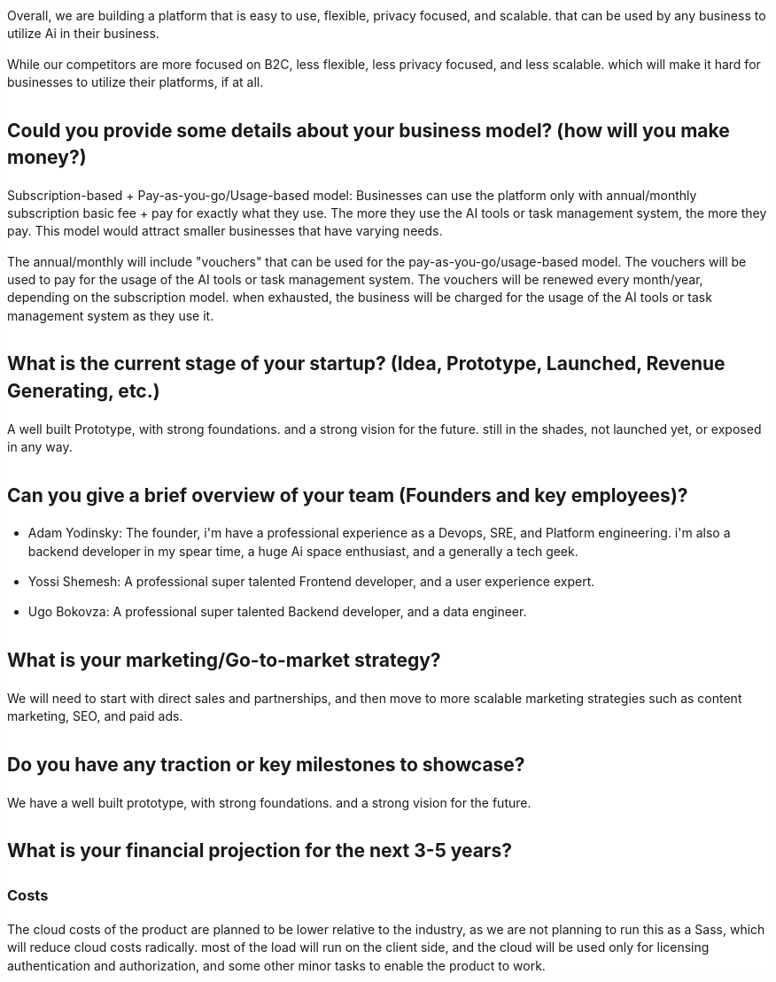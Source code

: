 Overall, we are building a platform that is easy to use, flexible, privacy focused, and scalable. that can be used by any business to utilize Ai in their business.

While our competitors are more focused on B2C, less flexible, less privacy focused, and less scalable. which will make it hard for businesses to utilize their platforms, if at all.


## Could you provide some details about your business model? (how will you make money?)

Subscription-based + Pay-as-you-go/Usage-based model: Businesses can use the platform only with annual/monthly subscription basic fee + pay for exactly what they use. The more they use the AI tools or task management system, the more they pay. This model would attract smaller businesses that have varying needs.

The annual/monthly will include "vouchers" that can be used for the pay-as-you-go/usage-based model. The vouchers will be used to pay for the usage of the AI tools or task management system. The vouchers will be renewed every month/year, depending on the subscription model. when exhausted, the business will be charged for the usage of the AI tools or task management system as they use it.

## What is the current stage of your startup? (Idea, Prototype, Launched, Revenue Generating, etc.)

A well built Prototype, with strong foundations. and a strong vision for the future.
still in the shades, not launched yet, or exposed in any way.

## Can you give a brief overview of your team (Founders and key employees)?

- Adam Yodinsky: The founder, i'm have a professional experience as a Devops, SRE, and Platform engineering. i'm also a backend developer in my spear time, a huge Ai space enthusiast, and a generally a tech geek.

- Yossi Shemesh: A professional super talented Frontend developer, and a user experience expert.

- Ugo Bokovza: A professional super talented Backend developer, and a data engineer.

## What is your marketing/Go-to-market strategy?

We will need to start with direct sales and partnerships, and then move to more scalable marketing strategies such as content marketing, SEO, and paid ads.

## Do you have any traction or key milestones to showcase?

We have a well built prototype, with strong foundations. and a strong vision for the future.

## What is your financial projection for the next 3-5 years?

### Costs

The cloud costs of the product are planned to be lower relative to the industry, as we are not planning to run this as a Sass, which will reduce cloud costs radically. most of the load will run on the client side, and the cloud will be used only for licensing authentication and authorization, and some other minor tasks to enable the product to work.
